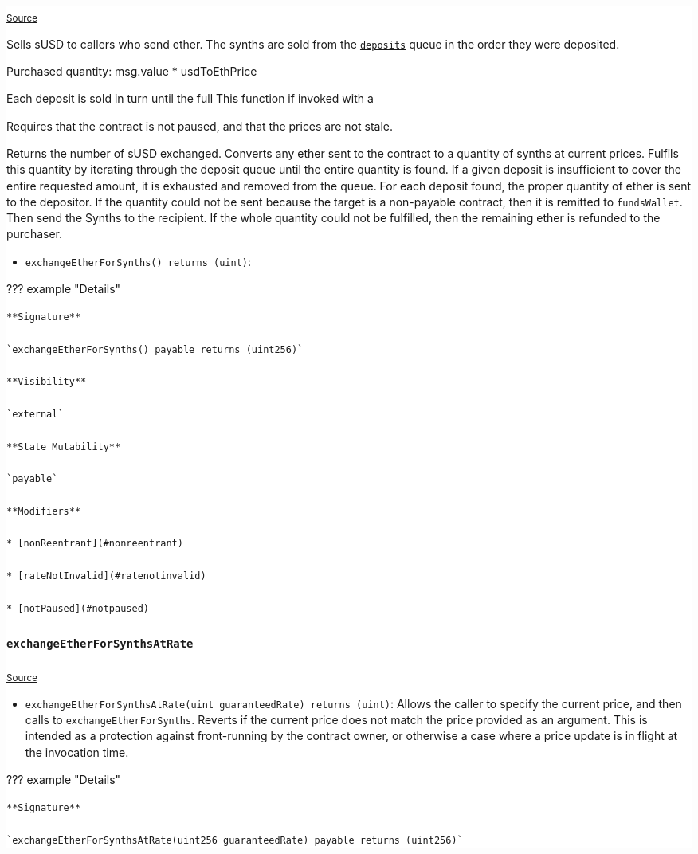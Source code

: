 <sub>[Source](https://github.com/Synthetixio/synthetix/tree/v2.77.1-alpha/contracts/Depot.sol#L129)</sub>

Sells sUSD to callers who send ether. The synths are sold from the [`deposits`](#deposits) queue in the order they were deposited.

Purchased quantity: msg.value \* usdToEthPrice

Each deposit is sold in turn until the full
This function if invoked with a

Requires that the contract is not paused, and that the prices are not stale.

Returns the number of sUSD exchanged. Converts any ether sent to the contract to a quantity of synths at current prices. Fulfils this quantity by iterating through the deposit queue until the entire quantity is found. If a given deposit is insufficient to cover the entire requested amount, it is exhausted and removed from the queue. For each deposit found, the proper quantity of ether is sent to the depositor. If the quantity could not be sent because the target is a non-payable contract, then it is remitted to `fundsWallet`. Then send the Synths to the recipient. If the whole quantity could not be fulfilled, then the remaining ether is refunded to the purchaser.

- `exchangeEtherForSynths() returns (uint)`:

??? example "Details"

    **Signature**

    `exchangeEtherForSynths() payable returns (uint256)`

    **Visibility**

    `external`

    **State Mutability**

    `payable`

    **Modifiers**

    * [nonReentrant](#nonreentrant)

    * [rateNotInvalid](#ratenotinvalid)

    * [notPaused](#notpaused)

### `exchangeEtherForSynthsAtRate`

<sub>[Source](https://github.com/Synthetixio/synthetix/tree/v2.77.1-alpha/contracts/Depot.sol#L260)</sub>

- `exchangeEtherForSynthsAtRate(uint guaranteedRate) returns (uint)`: Allows the caller to specify the current price, and then calls to `exchangeEtherForSynths`. Reverts if the current price does not match the price provided as an argument. This is intended as a protection against front-running by the contract owner, or otherwise a case where a price update is in flight at the invocation time.

??? example "Details"

    **Signature**

    `exchangeEtherForSynthsAtRate(uint256 guaranteedRate) payable returns (uint256)`
